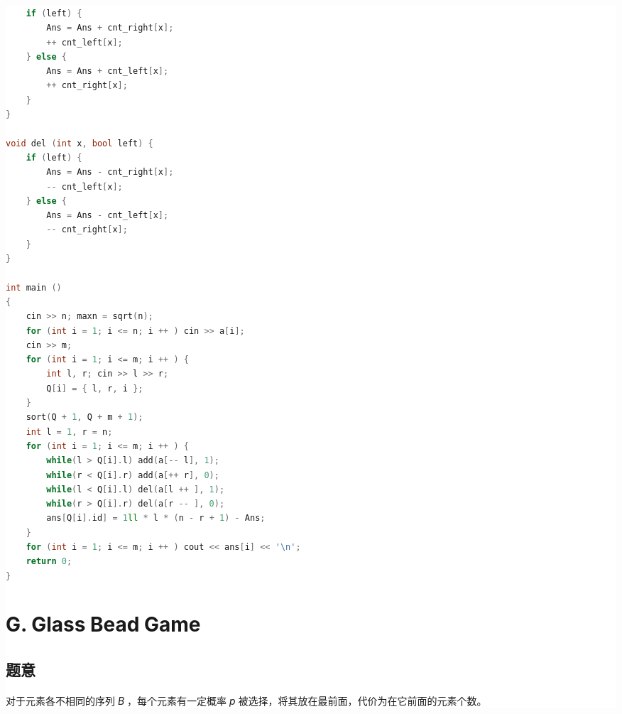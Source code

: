 ```c++
    if (left) {
        Ans = Ans + cnt_right[x];
        ++ cnt_left[x];
    } else {
        Ans = Ans + cnt_left[x];
        ++ cnt_right[x];
    }
}

void del (int x, bool left) {
    if (left) {
        Ans = Ans - cnt_right[x];
        -- cnt_left[x];
    } else {
        Ans = Ans - cnt_left[x];
        -- cnt_right[x];
    }
}

int main ()
{
    cin >> n; maxn = sqrt(n);
    for (int i = 1; i <= n; i ++ ) cin >> a[i];
    cin >> m;
    for (int i = 1; i <= m; i ++ ) {
        int l, r; cin >> l >> r;
        Q[i] = { l, r, i };
    }
    sort(Q + 1, Q + m + 1);
    int l = 1, r = n;
    for (int i = 1; i <= m; i ++ ) {
        while(l > Q[i].l) add(a[-- l], 1);
        while(r < Q[i].r) add(a[++ r], 0);
        while(l < Q[i].l) del(a[l ++ ], 1);
        while(r > Q[i].r) del(a[r -- ], 0);
        ans[Q[i].id] = 1ll * l * (n - r + 1) - Ans;
    }
    for (int i = 1; i <= m; i ++ ) cout << ans[i] << '\n';
    return 0;
}
```



# G. Glass Bead Game

## 题意

对于元素各不相同的序列 $B$ ，每个元素有一定概率 $p$ 被选择，将其放在最前面，代价为在它前面的元素个数。
